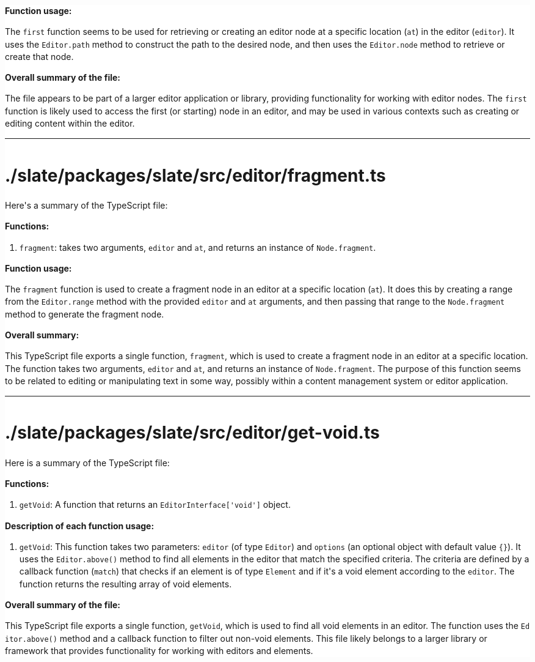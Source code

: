 **Function usage:**

The `first` function seems to be used for retrieving or creating an editor node at a specific location (`at`) in the editor (`editor`). It uses the `Editor.path` method to construct the path to the desired node, and then uses the `Editor.node` method to retrieve or create that node.

**Overall summary of the file:**

The file appears to be part of a larger editor application or library, providing functionality for working with editor nodes. The `first` function is likely used to access the first (or starting) node in an editor, and may be used in various contexts such as creating or editing content within the editor.

----
# ./slate/packages/slate/src/editor/fragment.ts
Here's a summary of the TypeScript file:

**Functions:**

1. `fragment`: takes two arguments, `editor` and `at`, and returns an instance of `Node.fragment`.

**Function usage:**

The `fragment` function is used to create a fragment node in an editor at a specific location (`at`). It does this by creating a range from the `Editor.range` method with the provided `editor` and `at` arguments, and then passing that range to the `Node.fragment` method to generate the fragment node.

**Overall summary:**

This TypeScript file exports a single function, `fragment`, which is used to create a fragment node in an editor at a specific location. The function takes two arguments, `editor` and `at`, and returns an instance of `Node.fragment`. The purpose of this function seems to be related to editing or manipulating text in some way, possibly within a content management system or editor application.

----
# ./slate/packages/slate/src/editor/get-void.ts
Here is a summary of the TypeScript file:

**Functions:**

1. `getVoid`: A function that returns an `EditorInterface['void']` object.

**Description of each function usage:**

1. `getVoid`: This function takes two parameters: `editor` (of type `Editor`) and `options` (an optional object with default value `{}`). It uses the `Editor.above()` method to find all elements in the editor that match the specified criteria. The criteria are defined by a callback function (`match`) that checks if an element is of type `Element` and if it's a void element according to the `editor`. The function returns the resulting array of void elements.

**Overall summary of the file:**

This TypeScript file exports a single function, `getVoid`, which is used to find all void elements in an editor. The function uses the `Editor.above()` method and a callback function to filter out non-void elements. This file likely belongs to a larger library or framework that provides functionality for working with editors and elements.
